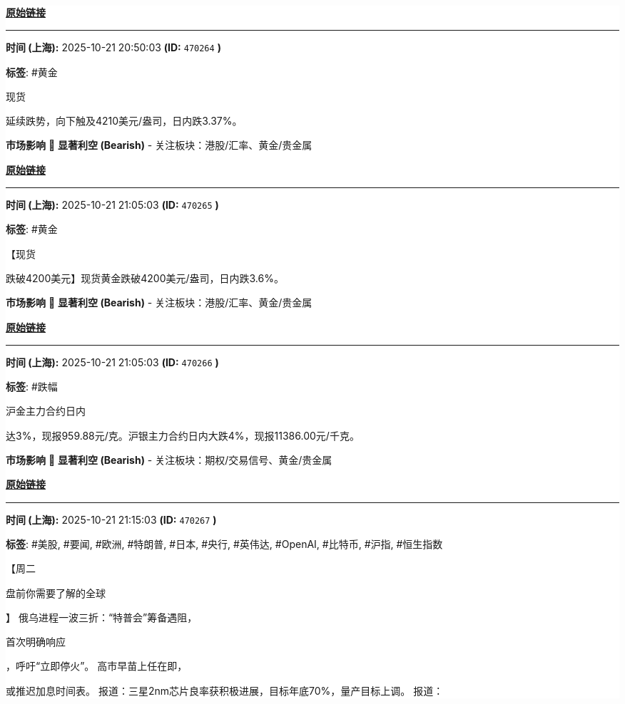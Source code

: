 **[原始链接](https://t.me/FinanceNewsDaily/470263)**

---
**时间 (上海):** 2025-10-21 20:50:03 **(ID:** `470264` **)**

**标签**: #黄金

现货

延续跌势，向下触及4210美元/盎司，日内跌3.37%。

**市场影响** 🔴 **显著利空 (Bearish)** - 关注板块：港股/汇率、黄金/贵金属

**[原始链接](https://t.me/FinanceNewsDaily/470264)**

---
**时间 (上海):** 2025-10-21 21:05:03 **(ID:** `470265` **)**

**标签**: #黄金

【现货

跌破4200美元】现货黄金跌破4200美元/盎司，日内跌3.6%。

**市场影响** 🔴 **显著利空 (Bearish)** - 关注板块：港股/汇率、黄金/贵金属

**[原始链接](https://t.me/FinanceNewsDaily/470265)**

---
**时间 (上海):** 2025-10-21 21:05:03 **(ID:** `470266` **)**

**标签**: #跌幅

沪金主力合约日内

达3%，现报959.88元/克。沪银主力合约日内大跌4%，现报11386.00元/千克。

**市场影响** 🔴 **显著利空 (Bearish)** - 关注板块：期权/交易信号、黄金/贵金属

**[原始链接](https://t.me/FinanceNewsDaily/470266)**

---
**时间 (上海):** 2025-10-21 21:15:03 **(ID:** `470267` **)**

**标签**: #美股, #要闻, #欧洲, #特朗普, #日本, #央行, #英伟达, #OpenAI, #比特币, #沪指, #恒生指数

【周二

盘前你需要了解的全球

】
俄乌进程一波三折：“特普会”筹备遇阻，

首次明确响应

，呼吁“立即停火”。
高市早苗上任在即，


或推迟加息时间表。
报道：三星2nm芯片良率获积极进展，目标年底70%，量产目标上调。
报道：
